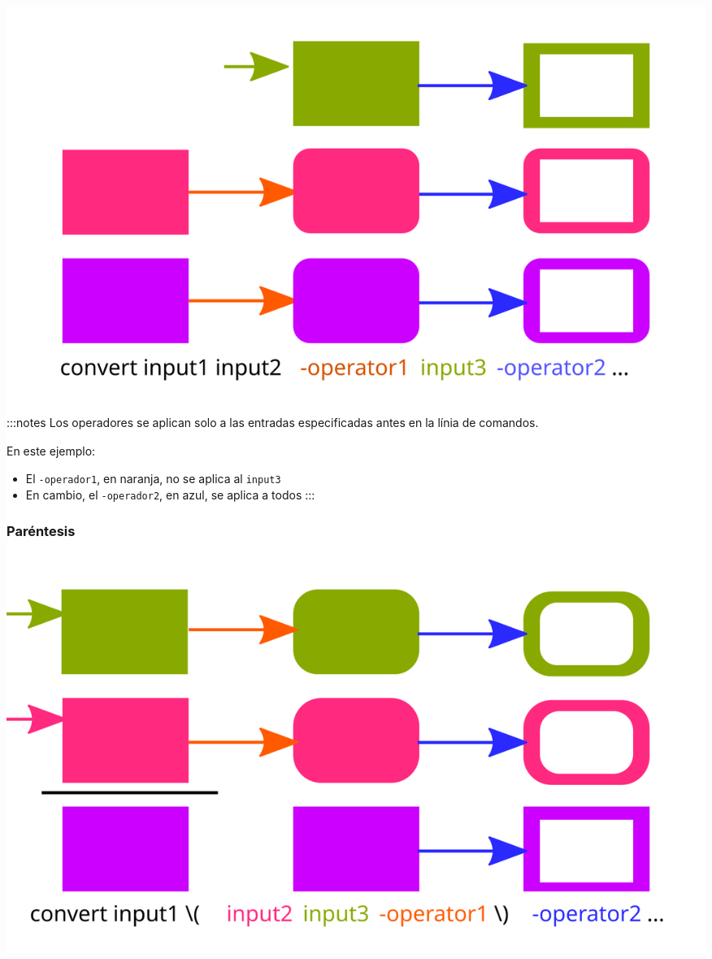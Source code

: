 ![](images/imagemagick-partialapply.svg)

:::notes
Los operadores se aplican solo a las entradas
especificadas antes en la línia de comandos.

En este ejemplo:

- El `-operador1`, en naranja, no se aplica al `input3`
- En cambio, el `-operador2`, en azul, se aplica a todos
:::

### Paréntesis

![](images/imagemagick-parenthesis.svg)
